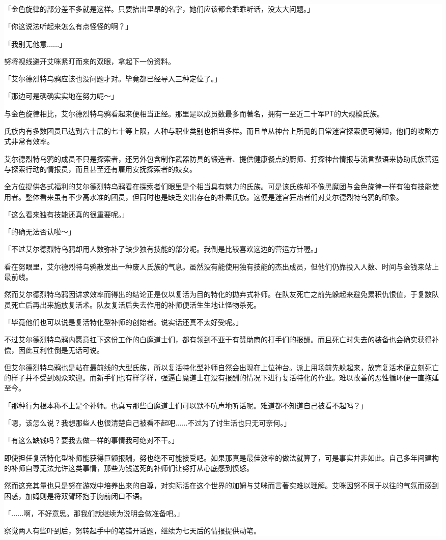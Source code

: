 「金色旋律的部分差不多就是这样。只要抬出里昂的名字，她们应该都会乖乖听话，没太大问题。」

「你这说法听起来怎么有点怪怪的啊？」

「我别无他意……」

努将视线避开艾咪紧盯而来的双眼，拿起下一份资料。

「艾尔德烈特乌鸦应该也没问题才对。毕竟都已经导入三种定位了。」

「那边可是确确实实地在努力呢～」

与金色旋律相比，艾尔德烈特乌鸦看起来便相当正经。那里是以成员数最多而著名，拥有一至近二十军PT的大规模氏族。

氏族内有多数团员已达到六十层的七十等上限，人种与职业类别也相当多样。而且单从神台上所见的日常迷宫探索便可得知，他们的攻略方式非常有效率。

艾尔德烈特乌鸦的成员不只是探索者，还另外包含制作武器防具的锻造者、提供健康餐点的厨师、打探神台情报与流言蜚语来协助氏族营运与探索行动的情报员，而且甚至还有雇用安抚探索者的妓女。

全方位提供各式福利的艾尔德烈特乌鸦看在探索者们眼里是个相当具有魅力的氏族。可是该氏族却不像黑魔团与金色旋律一样有独有技能使用者。整体看来虽有不少高水准的团员，但同时也是缺乏突出存在的朴素氏族。这便是迷宫狂热者们对艾尔德烈特乌鸦的印象。

「这么看来独有技能还真的很重要呢。」

「的确无法否认啦～」

「不过艾尔德烈特乌鸦却用人数弥补了缺少独有技能的部分呢。我倒是比较喜欢这边的营运方针喔。」

看在努眼里，艾尔德烈特乌鸦散发出一种废人氏族的气息。虽然没有能使用独有技能的杰出成员，但他们仍靠投入人数、时间与金钱来站上最前线。

然而艾尔德烈特乌鸦因讲求效率而得出的结论正是仅以复活为目的特化的拋弃式补师。在队友死亡之前先躲起来避免累积仇恨值，于复数队员死亡后再出来施放复活术。队友复活后失去作用的补师便活生生地让怪物杀死。

「毕竟他们也可以说是复活特化型补师的创始者。说实话还真不太好受呢。」

不过艾尔德烈特乌鸦内愿意扛下这份工作的白魔道士们，都有领到不亚于有赞助商的打手们的报酬。而且死亡时失去的装备也会确实获得补偿，因此互利性倒是无话可说。

但艾尔德烈特乌鸦也是站在最前线的大型氏族，所以复活特化型补师自然会出现在上位神台。派上用场前先躲起来，放完复活术便立刻死亡的样子并不受到观众欢迎。而新手们也有样学样，强逼白魔道士在没有报酬的情况下进行复活特化的作业。难以改善的恶性循环便一直拖延至今。

「那种行为根本称不上是个补师。也真亏那些白魔道士们可以默不吭声地听话呢。难道都不知道自己被看不起吗？」

「嗯，该怎么说？我想那些人也很清楚自己被看不起吧……不过为了讨生活也只无可奈何。」

「有这么缺钱吗？要我去做一样的事情我可绝对不干。」

即使担任复活特化型补师能获得巨额报酬，努也绝不可能接受吧。如果那真是最佳效率的做法就算了，可是事实并非如此。自己多年间建构的补师自尊无法允许这类事情，那些为钱送死的补师们让努打从心底感到愤怒。

然而这充其量也只是努在游戏中培养出来的自尊，对实际活在这个世界的加姆与艾咪而言著实难以理解。艾咪因努不同于以往的气氛而感到困惑，加姆则是将双臂环抱于胸前闭口不语。

「……啊，不好意思。那我们就继续为说明会做准备吧。」

察觉两人有些吓到后，努转起手中的笔错开话题，继续为七天后的情报提供动笔。

